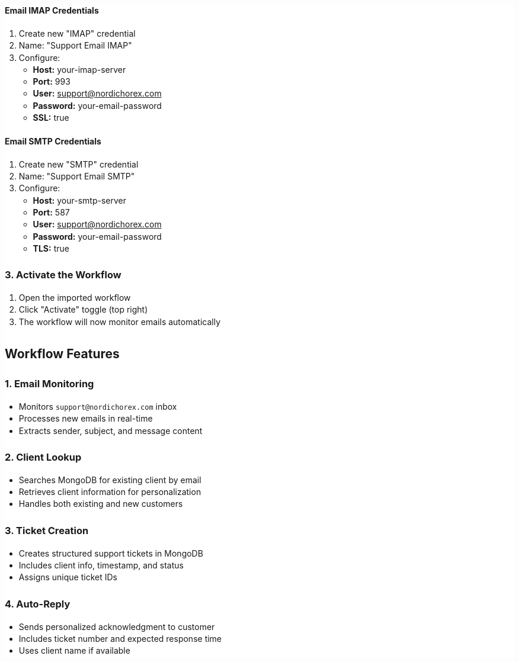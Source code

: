#### Email IMAP Credentials

1. Create new "IMAP" credential
2. Name: "Support Email IMAP"
3. Configure:
   - **Host:** your-imap-server
   - **Port:** 993
   - **User:** support@nordichorex.com
   - **Password:** your-email-password
   - **SSL:** true

#### Email SMTP Credentials

1. Create new "SMTP" credential
2. Name: "Support Email SMTP"
3. Configure:
   - **Host:** your-smtp-server
   - **Port:** 587
   - **User:** support@nordichorex.com
   - **Password:** your-email-password
   - **TLS:** true

### 3. Activate the Workflow

1. Open the imported workflow
2. Click "Activate" toggle (top right)
3. The workflow will now monitor emails automatically

## Workflow Features

### 1. Email Monitoring

- Monitors `support@nordichorex.com` inbox
- Processes new emails in real-time
- Extracts sender, subject, and message content

### 2. Client Lookup

- Searches MongoDB for existing client by email
- Retrieves client information for personalization
- Handles both existing and new customers

### 3. Ticket Creation

- Creates structured support tickets in MongoDB
- Includes client info, timestamp, and status
- Assigns unique ticket IDs

### 4. Auto-Reply

- Sends personalized acknowledgment to customer
- Includes ticket number and expected response time
- Uses client name if available
